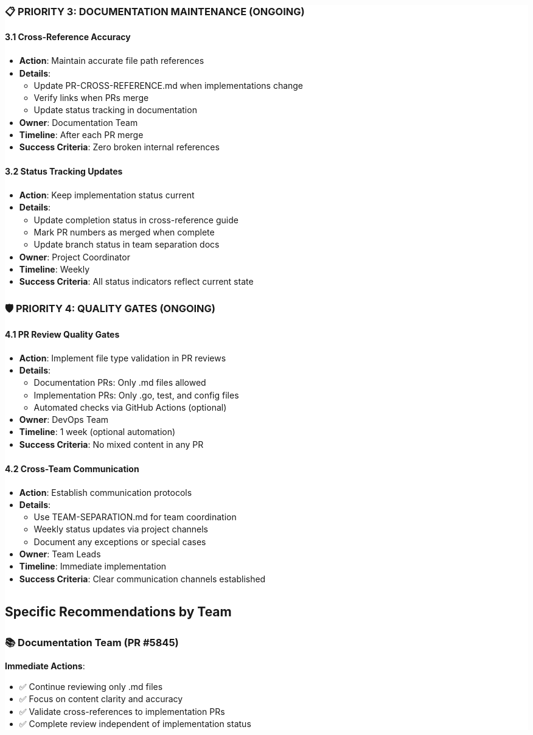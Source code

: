 ### 📋 PRIORITY 3: DOCUMENTATION MAINTENANCE (ONGOING)

#### 3.1 Cross-Reference Accuracy
- **Action**: Maintain accurate file path references
- **Details**:
  - Update PR-CROSS-REFERENCE.md when implementations change
  - Verify links when PRs merge
  - Update status tracking in documentation
- **Owner**: Documentation Team
- **Timeline**: After each PR merge
- **Success Criteria**: Zero broken internal references

#### 3.2 Status Tracking Updates
- **Action**: Keep implementation status current
- **Details**:
  - Update completion status in cross-reference guide
  - Mark PR numbers as merged when complete
  - Update branch status in team separation docs
- **Owner**: Project Coordinator
- **Timeline**: Weekly
- **Success Criteria**: All status indicators reflect current state

### 🛡️ PRIORITY 4: QUALITY GATES (ONGOING)

#### 4.1 PR Review Quality Gates
- **Action**: Implement file type validation in PR reviews
- **Details**:
  - Documentation PRs: Only .md files allowed
  - Implementation PRs: Only .go, test, and config files
  - Automated checks via GitHub Actions (optional)
- **Owner**: DevOps Team
- **Timeline**: 1 week (optional automation)
- **Success Criteria**: No mixed content in any PR

#### 4.2 Cross-Team Communication
- **Action**: Establish communication protocols
- **Details**:
  - Use TEAM-SEPARATION.md for team coordination
  - Weekly status updates via project channels
  - Document any exceptions or special cases
- **Owner**: Team Leads
- **Timeline**: Immediate implementation
- **Success Criteria**: Clear communication channels established

## Specific Recommendations by Team

### 📚 Documentation Team (PR #5845)

**Immediate Actions**:
- ✅ Continue reviewing only .md files
- ✅ Focus on content clarity and accuracy
- ✅ Validate cross-references to implementation PRs
- ✅ Complete review independent of implementation status
